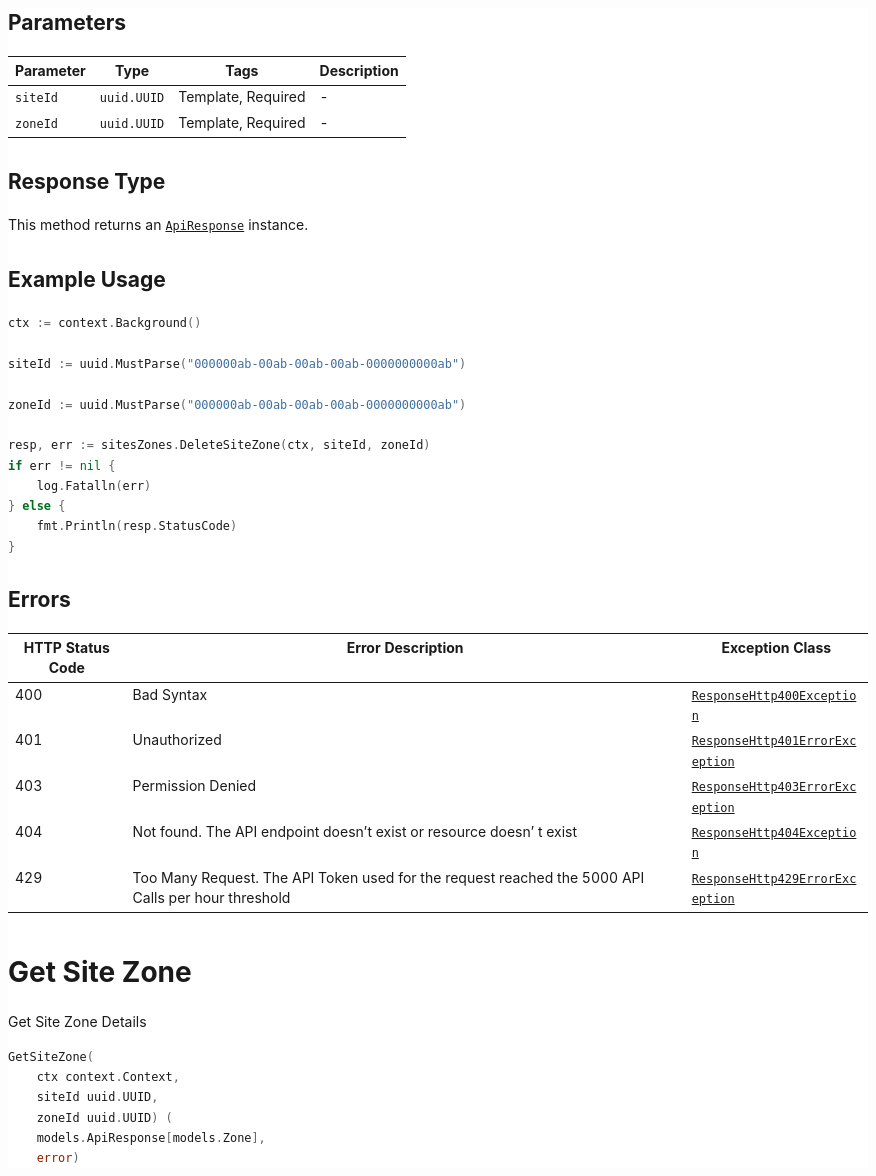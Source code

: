 ## Parameters

| Parameter | Type | Tags | Description |
|  --- | --- | --- | --- |
| `siteId` | `uuid.UUID` | Template, Required | - |
| `zoneId` | `uuid.UUID` | Template, Required | - |

## Response Type

This method returns an [`ApiResponse`](../../doc/api-response.md) instance.

## Example Usage

```go
ctx := context.Background()

siteId := uuid.MustParse("000000ab-00ab-00ab-00ab-0000000000ab")

zoneId := uuid.MustParse("000000ab-00ab-00ab-00ab-0000000000ab")

resp, err := sitesZones.DeleteSiteZone(ctx, siteId, zoneId)
if err != nil {
    log.Fatalln(err)
} else {
    fmt.Println(resp.StatusCode)
}
```

## Errors

| HTTP Status Code | Error Description | Exception Class |
|  --- | --- | --- |
| 400 | Bad Syntax | [`ResponseHttp400Exception`](../../doc/models/response-http-400-exception.md) |
| 401 | Unauthorized | [`ResponseHttp401ErrorException`](../../doc/models/response-http-401-error-exception.md) |
| 403 | Permission Denied | [`ResponseHttp403ErrorException`](../../doc/models/response-http-403-error-exception.md) |
| 404 | Not found. The API endpoint doesn’t exist or resource doesn’ t exist | [`ResponseHttp404Exception`](../../doc/models/response-http-404-exception.md) |
| 429 | Too Many Request. The API Token used for the request reached the 5000 API Calls per hour threshold | [`ResponseHttp429ErrorException`](../../doc/models/response-http-429-error-exception.md) |


# Get Site Zone

Get Site Zone Details

```go
GetSiteZone(
    ctx context.Context,
    siteId uuid.UUID,
    zoneId uuid.UUID) (
    models.ApiResponse[models.Zone],
    error)
```
